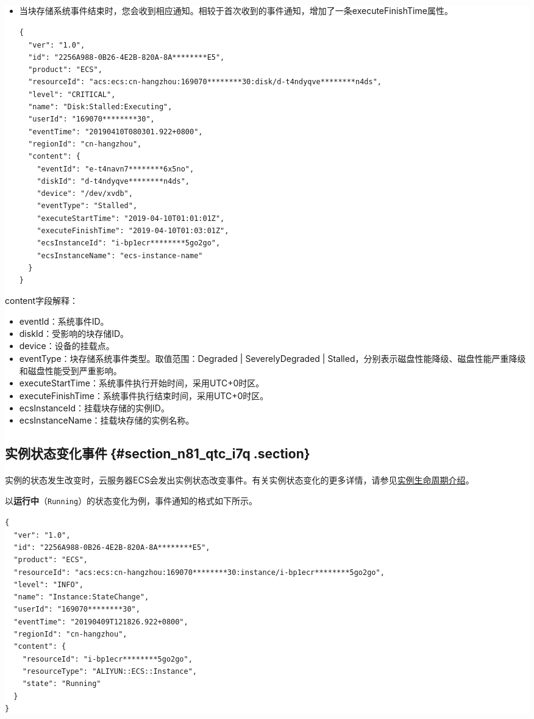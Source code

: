-   当块存储系统事件结束时，您会收到相应通知。相较于首次收到的事件通知，增加了一条executeFinishTime属性。

    ``` {#codeblock_is7_qzv_h2t}
    {
      "ver": "1.0",
      "id": "2256A988-0B26-4E2B-820A-8A********E5",
      "product": "ECS",
      "resourceId": "acs:ecs:cn-hangzhou:169070********30:disk/d-t4ndyqve********n4ds",
      "level": "CRITICAL",
      "name": "Disk:Stalled:Executing",
      "userId": "169070********30",
      "eventTime": "20190410T080301.922+0800",
      "regionId": "cn-hangzhou",
      "content": {
        "eventId": "e-t4navn7********6x5no",   
        "diskId": "d-t4ndyqve********n4ds",    
        "device": "/dev/xvdb",                 
        "eventType": "Stalled",                
        "executeStartTime": "2019-04-10T01:01:01Z",   
        "executeFinishTime": "2019-04-10T01:03:01Z",  
        "ecsInstanceId": "i-bp1ecr********5go2go",    
        "ecsInstanceName": "ecs-instance-name"        
      }
    }
    ```


content字段解释：

-   eventId：系统事件ID。
-   diskId：受影响的块存储ID。
-   device：设备的挂载点。
-   eventType：块存储系统事件类型。取值范围：Degraded | SeverelyDegraded | Stalled，分别表示磁盘性能降级、磁盘性能严重降级和磁盘性能受到严重影响。
-   executeStartTime：系统事件执行开始时间，采用UTC+0时区。
-   executeFinishTime：系统事件执行结束时间，采用UTC+0时区。
-   ecsInstanceId：挂载块存储的实例ID。
-   ecsInstanceName：挂载块存储的实例名称。

## 实例状态变化事件 {#section_n81_qtc_i7q .section}

实例的状态发生改变时，云服务器ECS会发出实例状态改变事件。有关实例状态变化的更多详情，请参见[实例生命周期介绍](../../../../cn.zh-CN/实例/实例生命周期介绍.md#)。

以**运行中**（`Running`）的状态变化为例，事件通知的格式如下所示。

``` {#codeblock_u0j_x54_ejd}
{
  "ver": "1.0",
  "id": "2256A988-0B26-4E2B-820A-8A********E5",
  "product": "ECS",
  "resourceId": "acs:ecs:cn-hangzhou:169070********30:instance/i-bp1ecr********5go2go",
  "level": "INFO",
  "name": "Instance:StateChange",
  "userId": "169070********30",
  "eventTime": "20190409T121826.922+0800",
  "regionId": "cn-hangzhou",
  "content": {
    "resourceId": "i-bp1ecr********5go2go",  
    "resourceType": "ALIYUN::ECS::Instance", 
    "state": "Running"                       
  }
}
```
